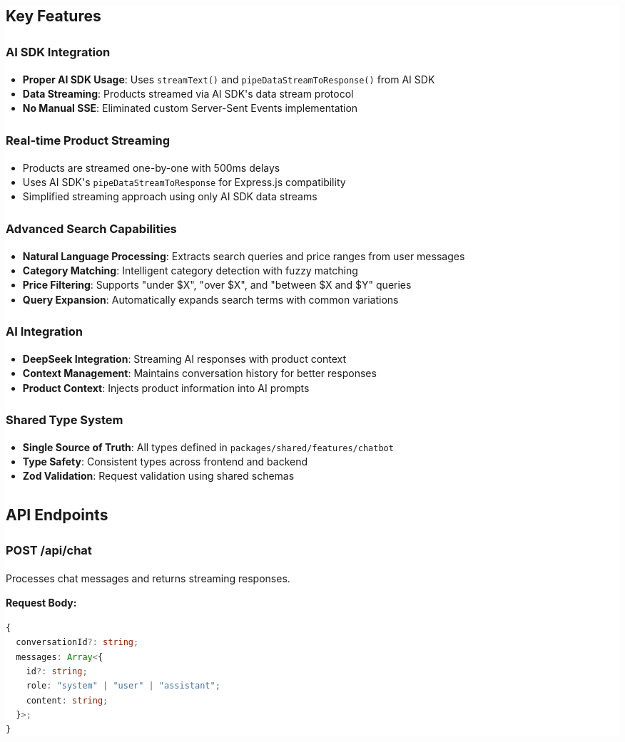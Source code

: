 ```mermaid
```

## Key Features

### AI SDK Integration

- **Proper AI SDK Usage**: Uses `streamText()` and `pipeDataStreamToResponse()` from AI SDK
- **Data Streaming**: Products streamed via AI SDK's data stream protocol
- **No Manual SSE**: Eliminated custom Server-Sent Events implementation

### Real-time Product Streaming

- Products are streamed one-by-one with 500ms delays
- Uses AI SDK's `pipeDataStreamToResponse` for Express.js compatibility
- Simplified streaming approach using only AI SDK data streams

### Advanced Search Capabilities

- **Natural Language Processing**: Extracts search queries and price ranges from user messages
- **Category Matching**: Intelligent category detection with fuzzy matching
- **Price Filtering**: Supports "under $X", "over $X", and "between $X and $Y" queries
- **Query Expansion**: Automatically expands search terms with common variations

### AI Integration

- **DeepSeek Integration**: Streaming AI responses with product context
- **Context Management**: Maintains conversation history for better responses
- **Product Context**: Injects product information into AI prompts

### Shared Type System

- **Single Source of Truth**: All types defined in `packages/shared/features/chatbot`
- **Type Safety**: Consistent types across frontend and backend
- **Zod Validation**: Request validation using shared schemas

## API Endpoints

### POST /api/chat

Processes chat messages and returns streaming responses.

**Request Body:**

```typescript
{
  conversationId?: string;
  messages: Array<{
    id?: string;
    role: "system" | "user" | "assistant";
    content: string;
  }>;
}
```

